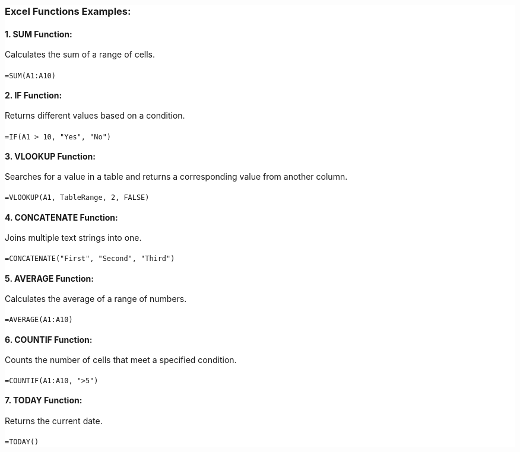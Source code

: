 ### **Excel Functions Examples:**

**1. SUM Function:**

Calculates the sum of a range of cells.

```
=SUM(A1:A10)

```

**2. IF Function:**

Returns different values based on a condition.

```
=IF(A1 > 10, "Yes", "No")

```

**3. VLOOKUP Function:**

Searches for a value in a table and returns a corresponding value from another column.

```
=VLOOKUP(A1, TableRange, 2, FALSE)

```

**4. CONCATENATE Function:**

Joins multiple text strings into one.

```
=CONCATENATE("First", "Second", "Third")

```

**5. AVERAGE Function:**

Calculates the average of a range of numbers.

```
=AVERAGE(A1:A10)

```

**6. COUNTIF Function:**

Counts the number of cells that meet a specified condition.

```
=COUNTIF(A1:A10, ">5")

```

**7. TODAY Function:**

Returns the current date.

```
=TODAY()

```

